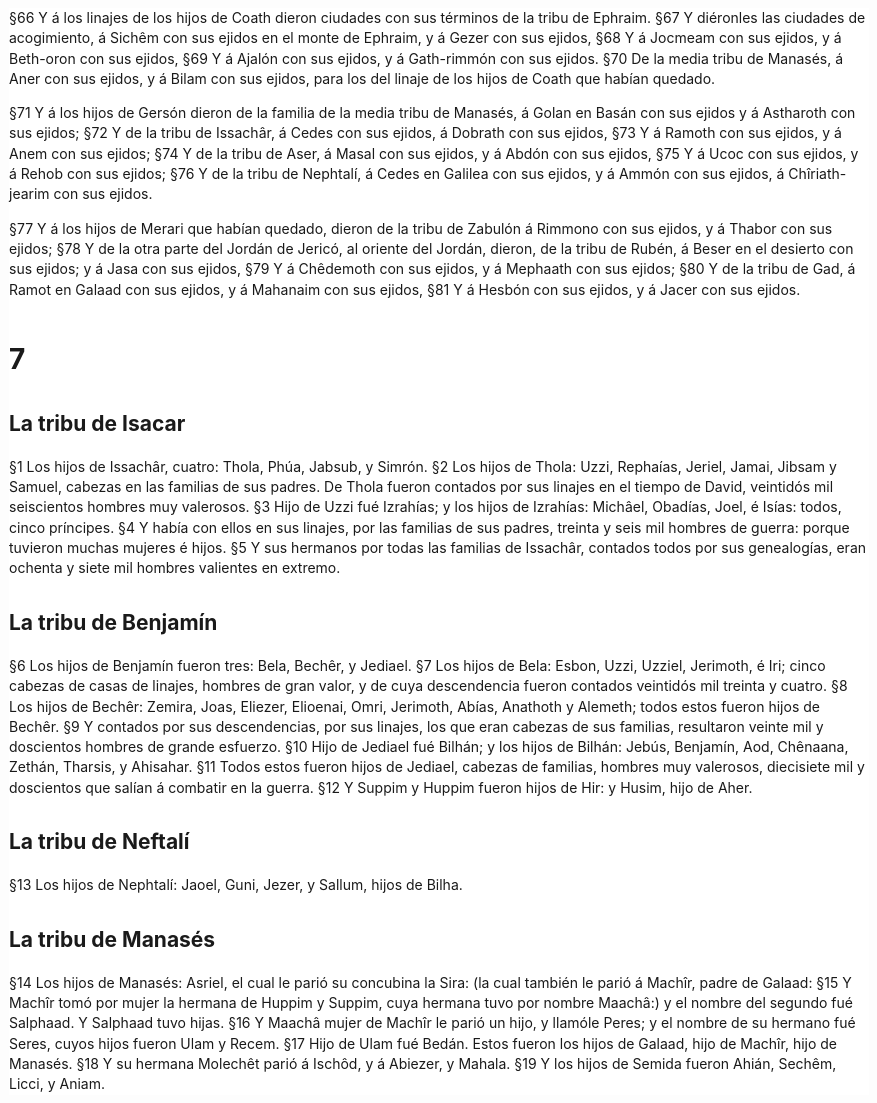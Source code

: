 §66 Y á los linajes de los hijos de Coath dieron ciudades con sus términos de la tribu de Ephraim. §67 Y diéronles las ciudades de acogimiento, á Sichêm con sus ejidos en el monte de Ephraim, y á Gezer con sus ejidos, §68 Y á Jocmeam con sus ejidos, y á Beth-oron con sus ejidos, §69 Y á Ajalón con sus ejidos, y á Gath-rimmón con sus ejidos. §70 De la media tribu de Manasés, á Aner con sus ejidos, y á Bilam con sus ejidos, para los del linaje de los hijos de Coath que habían quedado.

§71 Y á los hijos de Gersón dieron de la familia de la media tribu de Manasés, á Golan en Basán con sus ejidos y á Astharoth con sus ejidos; §72 Y de la tribu de Issachâr, á Cedes con sus ejidos, á Dobrath con sus ejidos, §73 Y á Ramoth con sus ejidos, y á Anem con sus ejidos; §74 Y de la tribu de Aser, á Masal con sus ejidos, y á Abdón con sus ejidos, §75 Y á Ucoc con sus ejidos, y á Rehob con sus ejidos; §76 Y de la tribu de Nephtalí, á Cedes en Galilea con sus ejidos, y á Ammón con sus ejidos, á Chîriath-jearim con sus ejidos.

§77 Y á los hijos de Merari que habían quedado, dieron de la tribu de Zabulón á Rimmono con sus ejidos, y á Thabor con sus ejidos; §78 Y de la otra parte del Jordán de Jericó, al oriente del Jordán, dieron, de la tribu de Rubén, á Beser en el desierto con sus ejidos; y á Jasa con sus ejidos, §79 Y á Chêdemoth con sus ejidos, y á Mephaath con sus ejidos; §80 Y de la tribu de Gad, á Ramot en Galaad con sus ejidos, y á Mahanaim con sus ejidos, §81 Y á Hesbón con sus ejidos, y á Jacer con sus ejidos. 

# 7 
## La tribu de Isacar
§1 Los hijos de Issachâr, cuatro: Thola, Phúa, Jabsub, y Simrón. §2 Los hijos de Thola: Uzzi, Rephaías, Jeriel, Jamai, Jibsam y Samuel, cabezas en las familias de sus padres. De Thola fueron contados por sus linajes en el tiempo de David, veintidós mil seiscientos hombres muy valerosos. §3 Hijo de Uzzi fué Izrahías; y los hijos de Izrahías: Michâel, Obadías, Joel, é Isías: todos, cinco príncipes. §4 Y había con ellos en sus linajes, por las familias de sus padres, treinta y seis mil hombres de guerra: porque tuvieron muchas mujeres é hijos. §5 Y sus hermanos por todas las familias de Issachâr, contados todos por sus genealogías, eran ochenta y siete mil hombres valientes en extremo.

## La tribu de Benjamín
§6 Los hijos de Benjamín fueron tres: Bela, Bechêr, y Jediael. §7 Los hijos de Bela: Esbon, Uzzi, Uzziel, Jerimoth, é Iri; cinco cabezas de casas de linajes, hombres de gran valor, y de cuya descendencia fueron contados veintidós mil treinta y cuatro. §8 Los hijos de Bechêr: Zemira, Joas, Eliezer, Elioenai, Omri, Jerimoth, Abías, Anathoth y Alemeth; todos estos fueron hijos de Bechêr. §9 Y contados por sus descendencias, por sus linajes, los que eran cabezas de sus familias, resultaron veinte mil y doscientos hombres de grande esfuerzo. §10 Hijo de Jediael fué Bilhán; y los hijos de Bilhán: Jebús, Benjamín, Aod, Chênaana, Zethán, Tharsis, y Ahisahar. §11 Todos estos fueron hijos de Jediael, cabezas de familias, hombres muy valerosos, diecisiete mil y doscientos que salían á combatir en la guerra. §12 Y Suppim y Huppim fueron hijos de Hir: y Husim, hijo de Aher.

## La tribu de Neftalí
§13 Los hijos de Nephtalí: Jaoel, Guni, Jezer, y Sallum, hijos de Bilha.

## La tribu de Manasés
§14 Los hijos de Manasés: Asriel, el cual le parió su concubina la Sira: (la cual también le parió á Machîr, padre de Galaad: §15 Y Machîr tomó por mujer la hermana de Huppim y Suppim, cuya hermana tuvo por nombre Maachâ:) y el nombre del segundo fué Salphaad. Y Salphaad tuvo hijas. §16 Y Maachâ mujer de Machîr le parió un hijo, y llamóle Peres; y el nombre de su hermano fué Seres, cuyos hijos fueron Ulam y Recem. §17 Hijo de Ulam fué Bedán. Estos fueron los hijos de Galaad, hijo de Machîr, hijo de Manasés. §18 Y su hermana Molechêt parió á Ischôd, y á Abiezer, y Mahala. §19 Y los hijos de Semida fueron Ahián, Sechêm, Licci, y Aniam.
